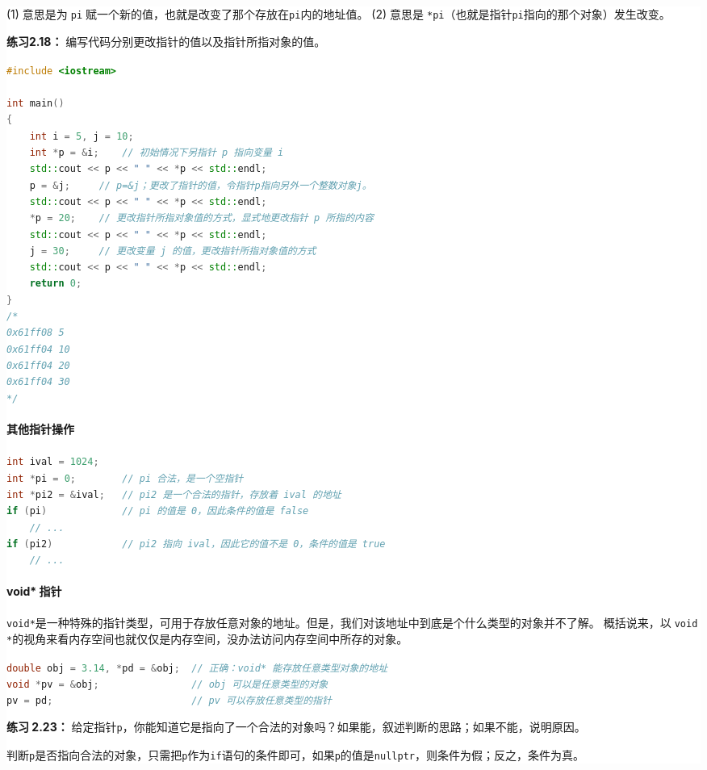 (1) 意思是为 `pi` 赋一个新的值，也就是改变了那个存放在`pi`内的地址值。
(2) 意思是 `*pi`（也就是指针`pi`指向的那个对象）发生改变。

**练习2.18：** 编写代码分别更改指针的值以及指针所指对象的值。

```cpp
#include <iostream>

int main()
{
    int i = 5, j = 10;
    int *p = &i;    // 初始情况下另指针 p 指向变量 i
    std::cout << p << " " << *p << std::endl;
    p = &j;     // p=&j；更改了指针的值，令指针p指向另外一个整数对象j。
    std::cout << p << " " << *p << std::endl;
    *p = 20;    // 更改指针所指对象值的方式，显式地更改指针 p 所指的内容
    std::cout << p << " " << *p << std::endl;
    j = 30;     // 更改变量 j 的值，更改指针所指对象值的方式
    std::cout << p << " " << *p << std::endl;
    return 0;
}
/*
0x61ff08 5
0x61ff04 10
0x61ff04 20
0x61ff04 30
*/
```

#### 其他指针操作

```cpp
int ival = 1024;
int *pi = 0;        // pi 合法，是一个空指针
int *pi2 = &ival;   // pi2 是一个合法的指针，存放着 ival 的地址
if (pi)             // pi 的值是 0，因此条件的值是 false
    // ...
if (pi2)            // pi2 指向 ival，因此它的值不是 0，条件的值是 true
    // ...
```

#### void* 指针

`void*`是一种特殊的指针类型，可用于存放任意对象的地址。但是，我们对该地址中到底是个什么类型的对象并不了解。
概括说来，以 `void*`的视角来看内存空间也就仅仅是内存空间，没办法访问内存空间中所存的对象。

```cpp
double obj = 3.14, *pd = &obj;  // 正确：void* 能存放任意类型对象的地址
void *pv = &obj;                // obj 可以是任意类型的对象
pv = pd;                        // pv 可以存放任意类型的指针

```

**练习 2.23：** 给定指针`p`，你能知道它是指向了一个合法的对象吗？如果能，叙述判断的思路；如果不能，说明原因。

判断`p`是否指向合法的对象，只需把`p`作为`if`语句的条件即可，如果`p`的值是`nullptr`，则条件为假；反之，条件为真。
